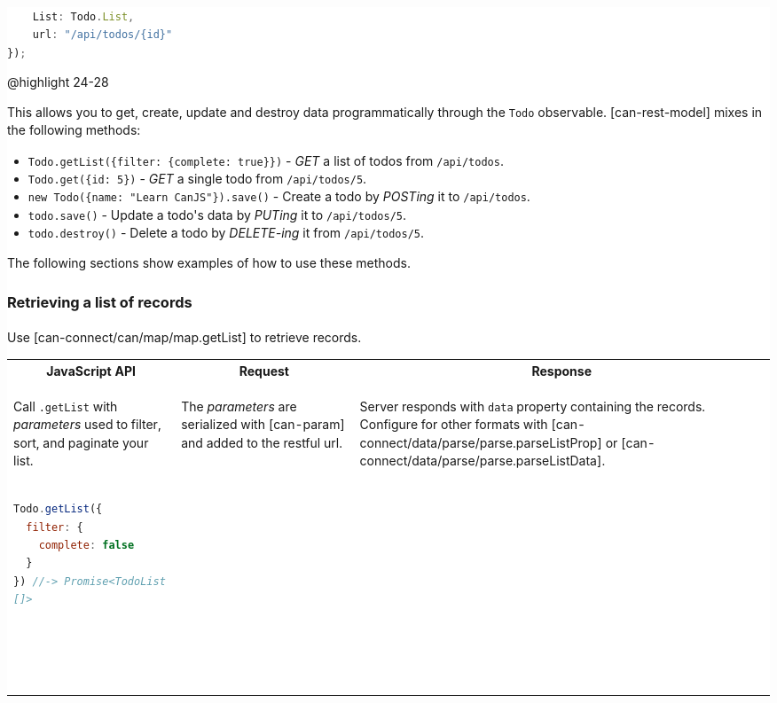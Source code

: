 ```js
    List: Todo.List,
    url: "/api/todos/{id}"
});
```
@highlight 24-28

This allows you to get, create, update and destroy data
programmatically through the `Todo` observable. [can-rest-model] mixes in the
following methods:

- `Todo.getList({filter: {complete: true}})` - _GET_ a list of todos from `/api/todos`.
- `Todo.get({id: 5})` - _GET_ a single todo from `/api/todos/5`.
- `new Todo({name: "Learn CanJS"}).save()` - Create a todo by _POSTing_ it to `/api/todos`.
- `todo.save()` - Update a todo's data by _PUTing_ it to `/api/todos/5`.
- `todo.destroy()` - Delete a todo by _DELETE-ing_ it from `/api/todos/5`.


The following sections show examples of how to use these methods.

### Retrieving a list of records

Use [can-connect/can/map/map.getList] to retrieve records.

<table class="panels">
<tr>
    <th>JavaScript API</th>
    <th>Request</th>
    <th>Response</th>
</tr>
<tr class='background'>
<td>

Call `.getList` with _parameters_ used to filter, sort,
and paginate your list.

</td>
<td>

The _parameters_ are serialized
with [can-param] and added to the restful url.

</td>
<td>

Server responds with `data` property containing the
records. Configure for other formats with
[can-connect/data/parse/parse.parseListProp] or [can-connect/data/parse/parse.parseListData].

</td>
</tr>
<tr>
<td>

```js
Todo.getList({
  filter: {
    complete: false
  }
}) //-> Promise<TodoList[]>






```

